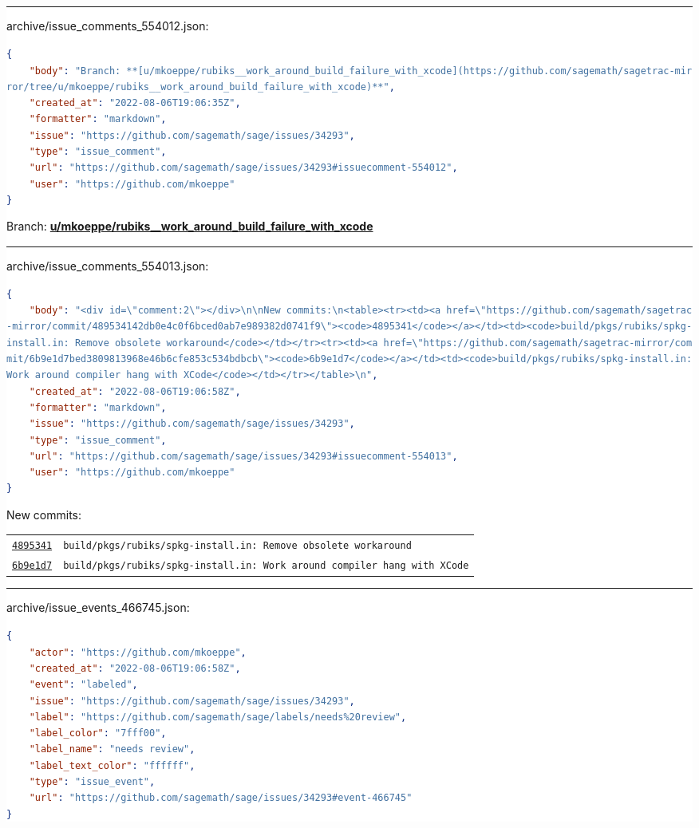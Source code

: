 

---

archive/issue_comments_554012.json:
```json
{
    "body": "Branch: **[u/mkoeppe/rubiks__work_around_build_failure_with_xcode](https://github.com/sagemath/sagetrac-mirror/tree/u/mkoeppe/rubiks__work_around_build_failure_with_xcode)**",
    "created_at": "2022-08-06T19:06:35Z",
    "formatter": "markdown",
    "issue": "https://github.com/sagemath/sage/issues/34293",
    "type": "issue_comment",
    "url": "https://github.com/sagemath/sage/issues/34293#issuecomment-554012",
    "user": "https://github.com/mkoeppe"
}
```

Branch: **[u/mkoeppe/rubiks__work_around_build_failure_with_xcode](https://github.com/sagemath/sagetrac-mirror/tree/u/mkoeppe/rubiks__work_around_build_failure_with_xcode)**



---

archive/issue_comments_554013.json:
```json
{
    "body": "<div id=\"comment:2\"></div>\n\nNew commits:\n<table><tr><td><a href=\"https://github.com/sagemath/sagetrac-mirror/commit/489534142db0e4c0f6bced0ab7e989382d0741f9\"><code>4895341</code></a></td><td><code>build/pkgs/rubiks/spkg-install.in: Remove obsolete workaround</code></td></tr><tr><td><a href=\"https://github.com/sagemath/sagetrac-mirror/commit/6b9e1d7bed3809813968e46b6cfe853c534bdbcb\"><code>6b9e1d7</code></a></td><td><code>build/pkgs/rubiks/spkg-install.in: Work around compiler hang with XCode</code></td></tr></table>\n",
    "created_at": "2022-08-06T19:06:58Z",
    "formatter": "markdown",
    "issue": "https://github.com/sagemath/sage/issues/34293",
    "type": "issue_comment",
    "url": "https://github.com/sagemath/sage/issues/34293#issuecomment-554013",
    "user": "https://github.com/mkoeppe"
}
```

<div id="comment:2"></div>

New commits:
<table><tr><td><a href="https://github.com/sagemath/sagetrac-mirror/commit/489534142db0e4c0f6bced0ab7e989382d0741f9"><code>4895341</code></a></td><td><code>build/pkgs/rubiks/spkg-install.in: Remove obsolete workaround</code></td></tr><tr><td><a href="https://github.com/sagemath/sagetrac-mirror/commit/6b9e1d7bed3809813968e46b6cfe853c534bdbcb"><code>6b9e1d7</code></a></td><td><code>build/pkgs/rubiks/spkg-install.in: Work around compiler hang with XCode</code></td></tr></table>




---

archive/issue_events_466745.json:
```json
{
    "actor": "https://github.com/mkoeppe",
    "created_at": "2022-08-06T19:06:58Z",
    "event": "labeled",
    "issue": "https://github.com/sagemath/sage/issues/34293",
    "label": "https://github.com/sagemath/sage/labels/needs%20review",
    "label_color": "7fff00",
    "label_name": "needs review",
    "label_text_color": "ffffff",
    "type": "issue_event",
    "url": "https://github.com/sagemath/sage/issues/34293#event-466745"
}
```